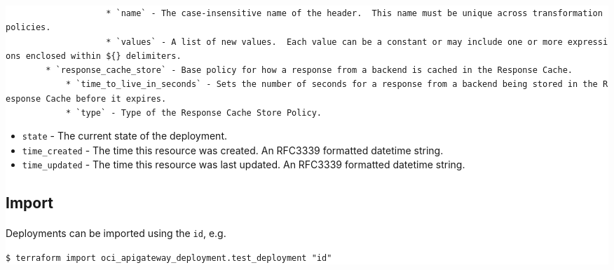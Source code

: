 						* `name` - The case-insensitive name of the header.  This name must be unique across transformation policies. 
						* `values` - A list of new values.  Each value can be a constant or may include one or more expressions enclosed within ${} delimiters. 
			* `response_cache_store` - Base policy for how a response from a backend is cached in the Response Cache. 
				* `time_to_live_in_seconds` - Sets the number of seconds for a response from a backend being stored in the Response Cache before it expires. 
				* `type` - Type of the Response Cache Store Policy.
* `state` - The current state of the deployment.
* `time_created` - The time this resource was created. An RFC3339 formatted datetime string.
* `time_updated` - The time this resource was last updated. An RFC3339 formatted datetime string.

## Import

Deployments can be imported using the `id`, e.g.

```
$ terraform import oci_apigateway_deployment.test_deployment "id"
```

